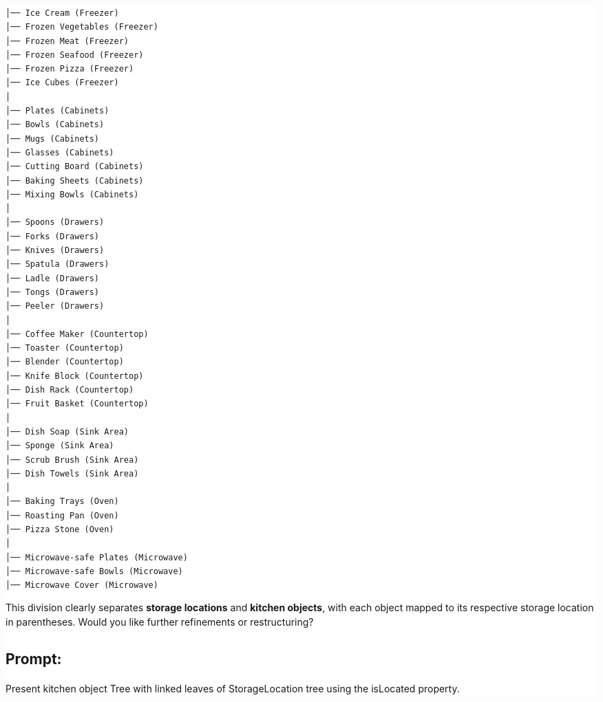 ```
│── Ice Cream (Freezer)
│── Frozen Vegetables (Freezer)
│── Frozen Meat (Freezer)
│── Frozen Seafood (Freezer)
│── Frozen Pizza (Freezer)
│── Ice Cubes (Freezer)
│
│── Plates (Cabinets)
│── Bowls (Cabinets)
│── Mugs (Cabinets)
│── Glasses (Cabinets)
│── Cutting Board (Cabinets)
│── Baking Sheets (Cabinets)
│── Mixing Bowls (Cabinets)
│
│── Spoons (Drawers)
│── Forks (Drawers)
│── Knives (Drawers)
│── Spatula (Drawers)
│── Ladle (Drawers)
│── Tongs (Drawers)
│── Peeler (Drawers)
│
│── Coffee Maker (Countertop)
│── Toaster (Countertop)
│── Blender (Countertop)
│── Knife Block (Countertop)
│── Dish Rack (Countertop)
│── Fruit Basket (Countertop)
│
│── Dish Soap (Sink Area)
│── Sponge (Sink Area)
│── Scrub Brush (Sink Area)
│── Dish Towels (Sink Area)
│
│── Baking Trays (Oven)
│── Roasting Pan (Oven)
│── Pizza Stone (Oven)
│
│── Microwave-safe Plates (Microwave)
│── Microwave-safe Bowls (Microwave)
│── Microwave Cover (Microwave)
```

This division clearly separates **storage locations** and **kitchen objects**, with each object mapped to its respective storage location in parentheses. Would you like further refinements or restructuring?

## Prompt:
Present kitchen object Tree with linked leaves of StorageLocation tree using the isLocated property.
